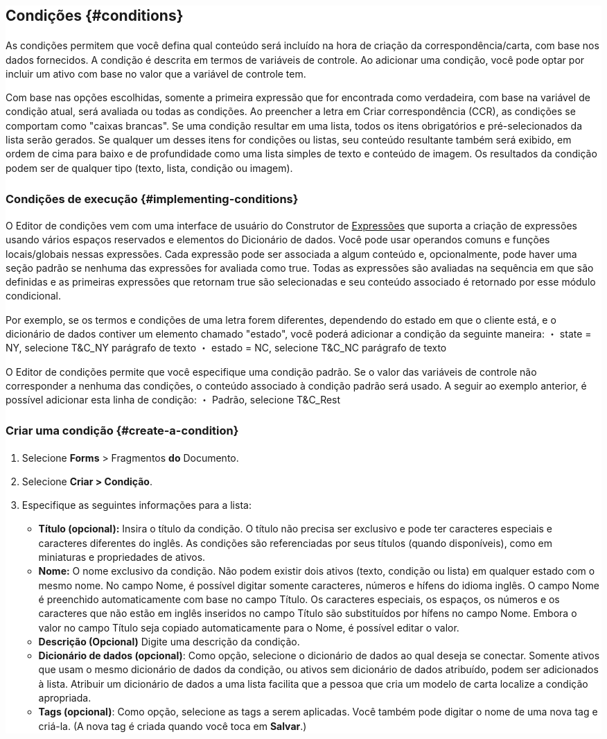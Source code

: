 ## Condições {#conditions}

As condições permitem que você defina qual conteúdo será incluído na hora de criação da correspondência/carta, com base nos dados fornecidos. A condição é descrita em termos de variáveis de controle. Ao adicionar uma condição, você pode optar por incluir um ativo com base no valor que a variável de controle tem.

Com base nas opções escolhidas, somente a primeira expressão que for encontrada como verdadeira, com base na variável de condição atual, será avaliada ou todas as condições. Ao preencher a letra em Criar correspondência (CCR), as condições se comportam como &quot;caixas brancas&quot;. Se uma condição resultar em uma lista, todos os itens obrigatórios e pré-selecionados da lista serão gerados. Se qualquer um desses itens for condições ou listas, seu conteúdo resultante também será exibido, em ordem de cima para baixo e de profundidade como uma lista simples de texto e conteúdo de imagem. Os resultados da condição podem ser de qualquer tipo (texto, lista, condição ou imagem).

### Condições de execução {#implementing-conditions}

O Editor de condições vem com uma interface de usuário do Construtor de [Expressões](/help/forms/using/expression-builder.md) que suporta a criação de expressões usando vários espaços reservados e elementos do Dicionário de dados. Você pode usar operandos comuns e funções locais/globais nessas expressões. Cada expressão pode ser associada a algum conteúdo e, opcionalmente, pode haver uma seção padrão se nenhuma das expressões for avaliada como true. Todas as expressões são avaliadas na sequência em que são definidas e as primeiras expressões que retornam true são selecionadas e seu conteúdo associado é retornado por esse módulo condicional.

Por exemplo, se os termos e condições de uma letra forem diferentes, dependendo do estado em que o cliente está, e o dicionário de dados contiver um elemento chamado &quot;estado&quot;, você poderá adicionar a condição da seguinte maneira:
・ state = NY, selecione T&amp;C_NY parágrafo de texto ・ estado = NC, selecione T&amp;C_NC parágrafo de texto

O Editor de condições permite que você especifique uma condição padrão. Se o valor das variáveis de controle não corresponder a nenhuma das condições, o conteúdo associado à condição padrão será usado. A seguir ao exemplo anterior, é possível adicionar esta linha de condição:
・ Padrão, selecione T&amp;C_Rest

### Criar uma condição {#create-a-condition}

1. Selecione **Forms** > Fragmentos **do** Documento.
1. Selecione **Criar > Condição**.
1. Especifique as seguintes informações para a lista:

   * **Título (opcional):** Insira o título da condição. O título não precisa ser exclusivo e pode ter caracteres especiais e caracteres diferentes do inglês. As condições são referenciadas por seus títulos (quando disponíveis), como em miniaturas e propriedades de ativos.
   * **Nome:** O nome exclusivo da condição. Não podem existir dois ativos (texto, condição ou lista) em qualquer estado com o mesmo nome. No campo Nome, é possível digitar somente caracteres, números e hífens do idioma inglês. O campo Nome é preenchido automaticamente com base no campo Título. Os caracteres especiais, os espaços, os números e os caracteres que não estão em inglês inseridos no campo Título são substituídos por hífens no campo Nome. Embora o valor no campo Título seja copiado automaticamente para o Nome, é possível editar o valor.
   * **Descrição (Opcional)** Digite uma descrição da condição.
   * **Dicionário de dados (opcional)**: Como opção, selecione o dicionário de dados ao qual deseja se conectar. Somente ativos que usam o mesmo dicionário de dados da condição, ou ativos sem dicionário de dados atribuído, podem ser adicionados à lista. Atribuir um dicionário de dados a uma lista facilita que a pessoa que cria um modelo de carta localize a condição apropriada.
   * **Tags (opcional)**: Como opção, selecione as tags a serem aplicadas. Você também pode digitar o nome de uma nova tag e criá-la. (A nova tag é criada quando você toca em **Salvar**.)
